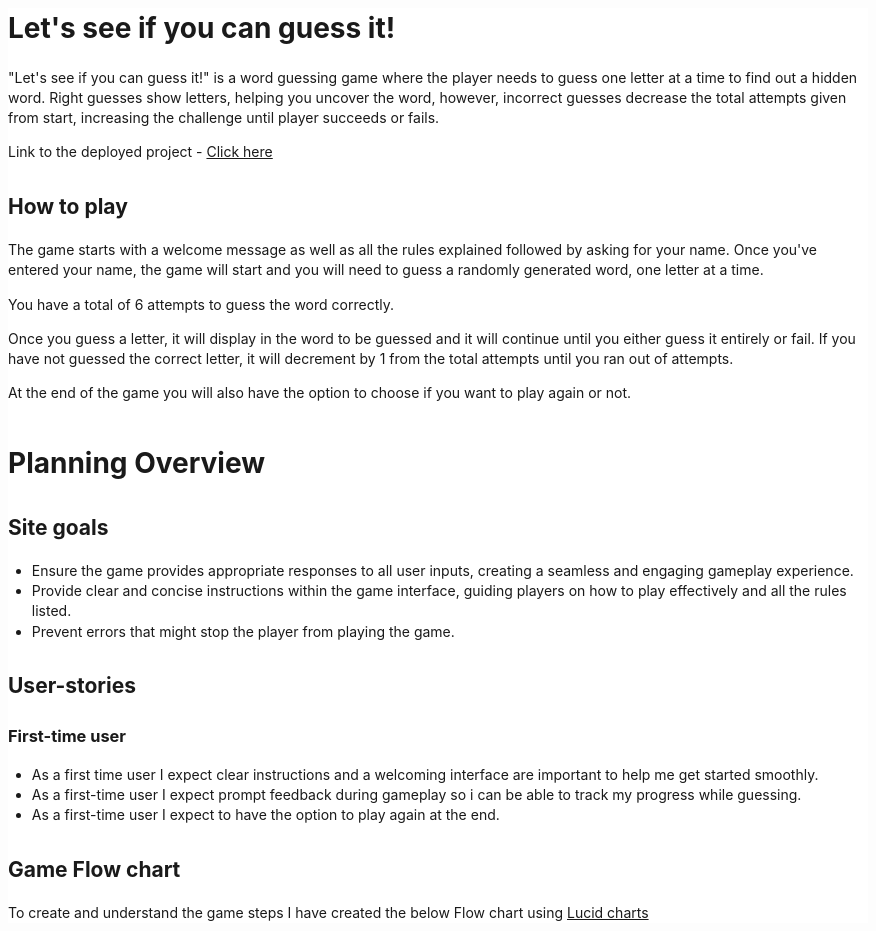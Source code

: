 # Let's see if you can guess it!

   "Let's see if you can guess it!" is a word guessing game where the player needs to guess one letter at a time to find out a hidden word. Right guesses show letters, helping you uncover the word, however, incorrect guesses decrease the total attempts given from start, increasing the challenge until player succeeds or fails.



Link to the deployed project - [Click here](https://guess-the-word-fd228f60a7db.herokuapp.com/)


## How to play 
The game starts with a welcome message as well as all the rules explained followed by asking for your name.
Once you've entered your name, the game will start and you will need to guess a randomly generated word, one letter at a time.

You have a total of 6 attempts to guess the word correctly.

Once you guess a letter, it will display in the word to be guessed and it will continue until you either guess it entirely or fail.
If you have not guessed the correct letter, it will decrement by 1 from the total attempts until you ran out of attempts.

At the end of the game you will also have the option to choose if you want to play again or not.


# Planning Overview

## Site goals
- Ensure the game provides appropriate responses to all user inputs, creating a seamless and engaging gameplay experience.
- Provide clear and concise instructions within the game interface, guiding players on how to play effectively and all the rules listed.
- Prevent errors that might stop the player from playing the game.

## User-stories

### First-time user 
- As a first time user I expect clear instructions and a welcoming interface are important to help me get started smoothly.
- As a first-time user I expect prompt feedback during gameplay so i can be able to track my progress while guessing.
- As a first-time user I expect to have the option to play again at the end.

## Game Flow chart 

To create and understand the game steps I have created the below Flow chart using [Lucid charts](https://www.lucidchart.com/)
